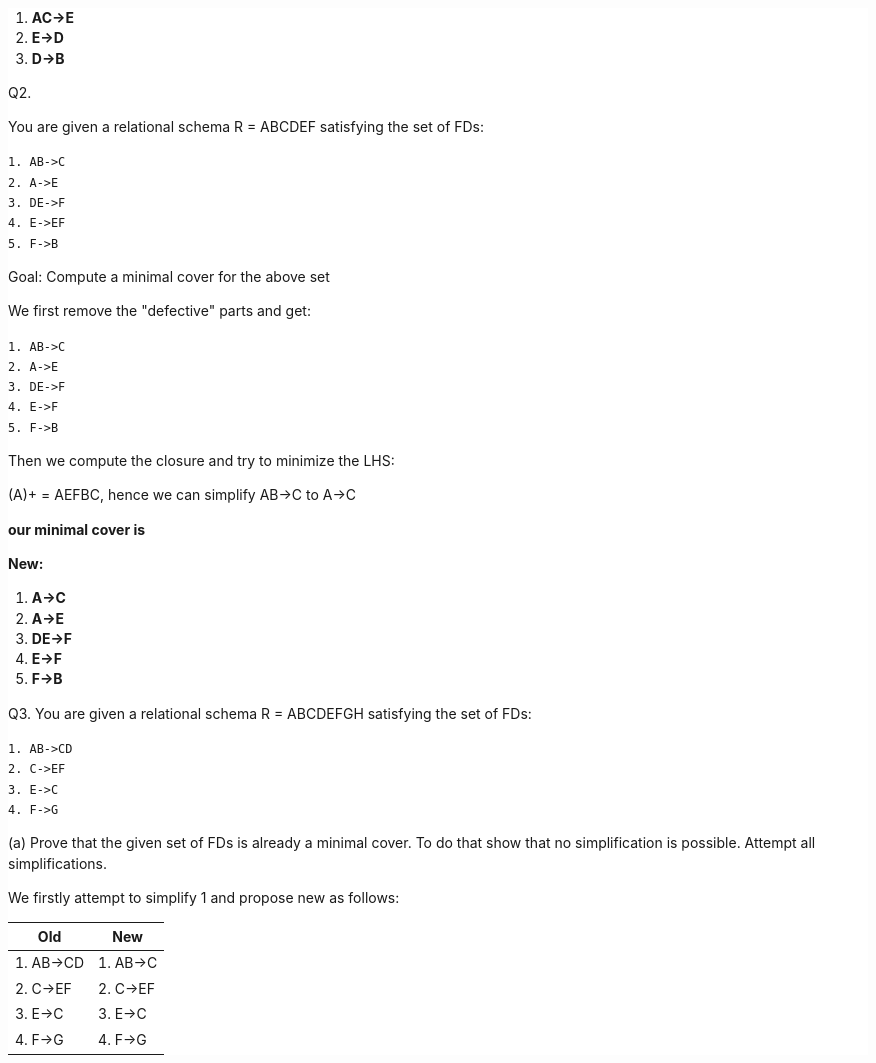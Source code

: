 1. **AC->E**
3. **E->D**
4. **D->B**



Q2. 

You are given a relational schema R = ABCDEF satisfying the set of FDs:

 	1. AB->C
 	2. A->E
 	3. DE->F
 	4. E->EF
 	5. F->B

Goal: Compute a minimal cover for the above set

We first remove the "defective" parts and get:

 	1. AB->C
 	2. A->E
 	3. DE->F
 	4. E->F
 	5. F->B

Then we compute the closure and try to minimize the LHS:

(A)+ = AEFBC, hence we can simplify AB->C to A->C

**our minimal cover is**

**New:**

1. **A->C**
2. **A->E**
3. **DE->F**
4. **E->F**
5. **F->B**





Q3. You are given a relational schema R = ABCDEFGH satisfying the set of FDs:

 	1. AB->CD
 	2. C->EF
 	3. E->C
 	4. F->G

(a) Prove that the given set of FDs is already a minimal cover. To do that show that no simplification is possible. Attempt all simplifications.

We firstly attempt to simplify 1 and propose new as follows:

| Old       | New      |
| --------- | -------- |
| 1. AB->CD | 1. AB->C |
| 2. C->EF  | 2. C->EF |
| 3. E->C   | 3. E->C  |
| 4. F->G   | 4. F->G  |
